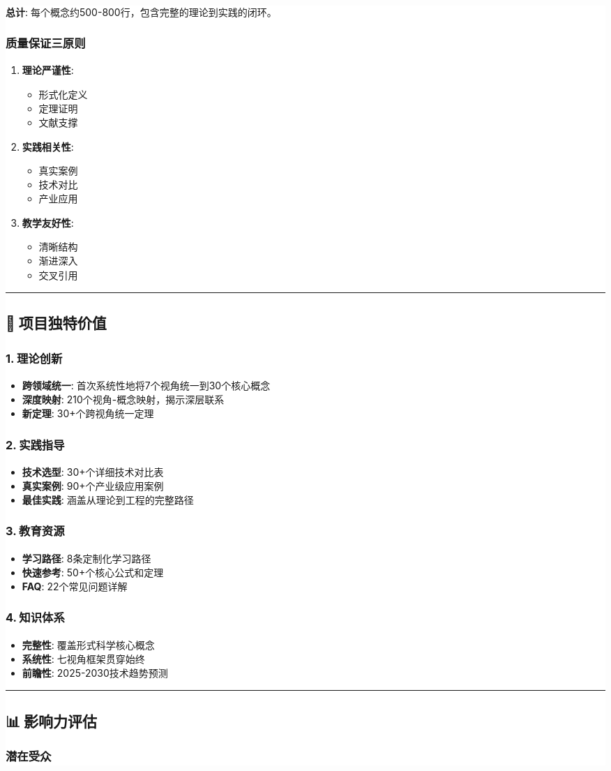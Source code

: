 **总计**: 每个概念约500-800行，包含完整的理论到实践的闭环。

### 质量保证三原则

1. **理论严谨性**:
   - 形式化定义
   - 定理证明
   - 文献支撑

2. **实践相关性**:
   - 真实案例
   - 技术对比
   - 产业应用

3. **教学友好性**:
   - 清晰结构
   - 渐进深入
   - 交叉引用

---

## 🌟 项目独特价值

### 1. 理论创新

- **跨领域统一**: 首次系统性地将7个视角统一到30个核心概念
- **深度映射**: 210个视角-概念映射，揭示深层联系
- **新定理**: 30+个跨视角统一定理

### 2. 实践指导

- **技术选型**: 30+个详细技术对比表
- **真实案例**: 90+个产业级应用案例
- **最佳实践**: 涵盖从理论到工程的完整路径

### 3. 教育资源

- **学习路径**: 8条定制化学习路径
- **快速参考**: 50+个核心公式和定理
- **FAQ**: 22个常见问题详解

### 4. 知识体系

- **完整性**: 覆盖形式科学核心概念
- **系统性**: 七视角框架贯穿始终
- **前瞻性**: 2025-2030技术趋势预测

---

## 📊 影响力评估

### 潜在受众

